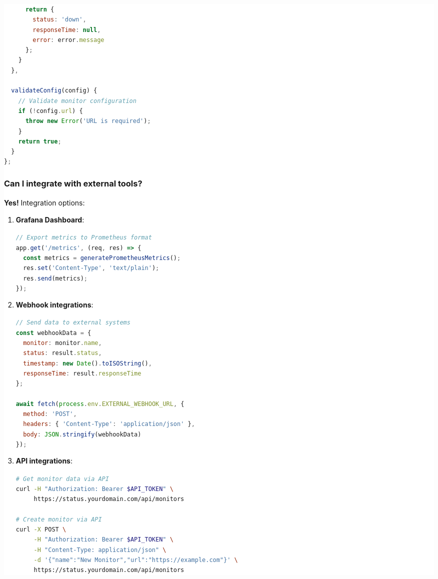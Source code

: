 ```javascript
      return {
        status: 'down',
        responseTime: null,
        error: error.message
      };
    }
  },
  
  validateConfig(config) {
    // Validate monitor configuration
    if (!config.url) {
      throw new Error('URL is required');
    }
    return true;
  }
};
```

### Can I integrate with external tools?

**Yes!** Integration options:

1. **Grafana Dashboard**:
   ```javascript
   // Export metrics to Prometheus format
   app.get('/metrics', (req, res) => {
     const metrics = generatePrometheusMetrics();
     res.set('Content-Type', 'text/plain');
     res.send(metrics);
   });
   ```

2. **Webhook integrations**:
   ```javascript
   // Send data to external systems
   const webhookData = {
     monitor: monitor.name,
     status: result.status,
     timestamp: new Date().toISOString(),
     responseTime: result.responseTime
   };
   
   await fetch(process.env.EXTERNAL_WEBHOOK_URL, {
     method: 'POST',
     headers: { 'Content-Type': 'application/json' },
     body: JSON.stringify(webhookData)
   });
   ```

3. **API integrations**:
   ```bash
   # Get monitor data via API
   curl -H "Authorization: Bearer $API_TOKEN" \
        https://status.yourdomain.com/api/monitors
   
   # Create monitor via API
   curl -X POST \
        -H "Authorization: Bearer $API_TOKEN" \
        -H "Content-Type: application/json" \
        -d '{"name":"New Monitor","url":"https://example.com"}' \
        https://status.yourdomain.com/api/monitors
   ```
